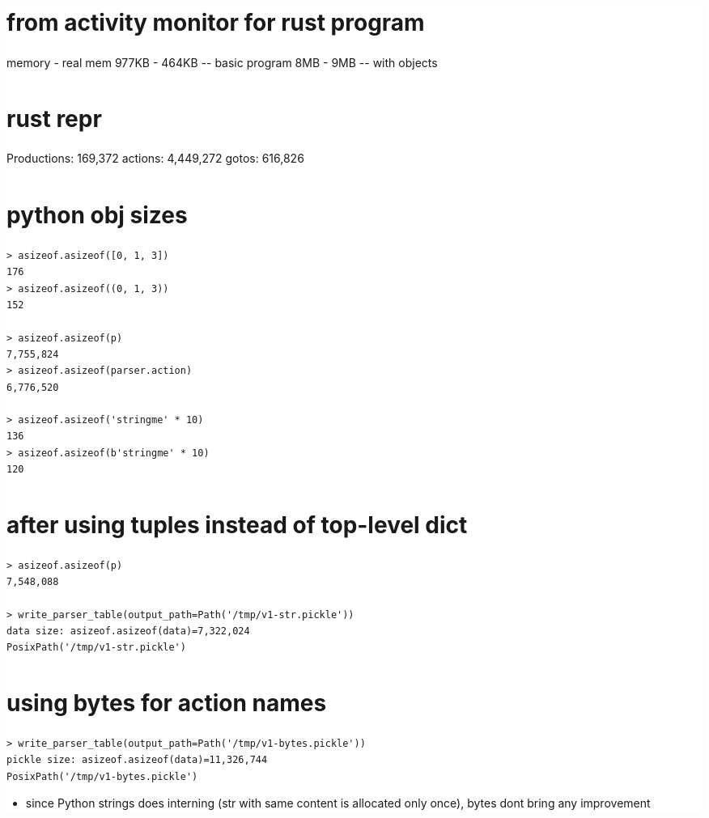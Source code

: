 # from activity monitor for rust program

memory - real mem
977KB - 464KB -- basic program
8MB - 9MB  -- with objects


# rust repr
Productions: 169,372
actions: 4,449,272
gotos: 616,826


# python obj sizes

```
> asizeof.asizeof([0, 1, 3])
176
> asizeof.asizeof((0, 1, 3))
152

> asizeof.asizeof(p)
7,755,824
> asizeof.asizeof(parser.action)
6,776,520

> asizeof.asizeof('stringme' * 10)
136
> asizeof.asizeof(b'stringme' * 10)
120
```

# after using tuples instead of top-level dict

```
> asizeof.asizeof(p)
7,548,088

> write_parser_table(output_path=Path('/tmp/v1-str.pickle'))
data size: asizeof.asizeof(data)=7,322,024
PosixPath('/tmp/v1-str.pickle')
```

# using bytes for action names

```
> write_parser_table(output_path=Path('/tmp/v1-bytes.pickle'))
pickle size: asizeof.asizeof(data)=11,326,744
PosixPath('/tmp/v1-bytes.pickle')
```
- since Python strings does interning (str with same content is allocated only once), bytes dont bring any improvement
